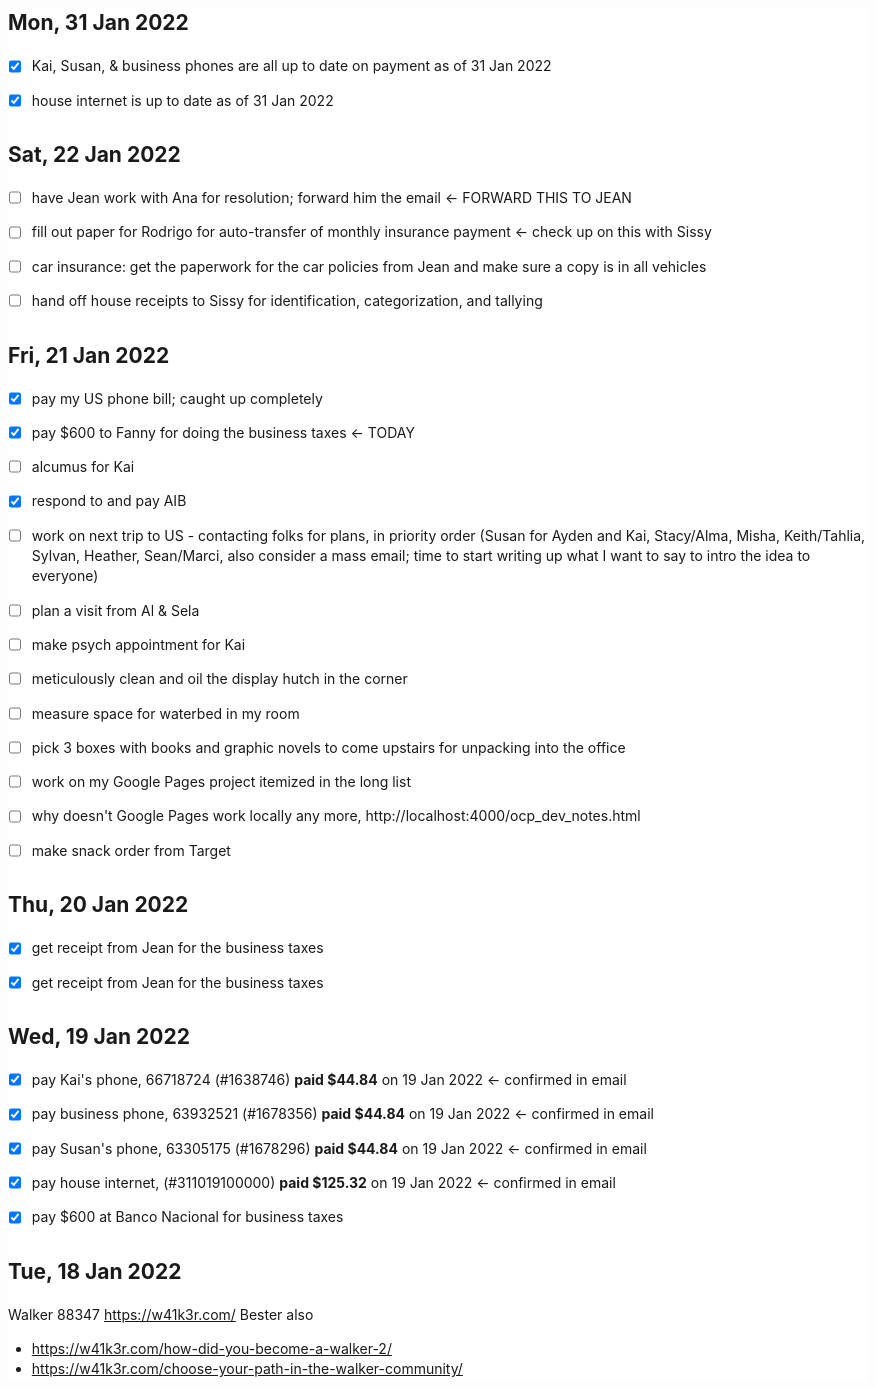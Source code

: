 
## Mon, 31 Jan 2022
- [x] Kai, Susan, & business phones are all up to date on payment as of 31 Jan 2022
- [x] house internet is up to date as of 31 Jan 2022


## Sat, 22 Jan 2022
- [ ] have Jean work with Ana for resolution; forward him the email <- FORWARD THIS TO JEAN
- [ ] fill out paper for Rodrigo for auto-transfer of monthly insurance payment <- check up on this with Sissy
- [ ] car insurance: get the paperwork for the car policies from Jean and make sure a copy is in all vehicles
- [ ] hand off house receipts to Sissy for identification, categorization, and tallying


## Fri, 21 Jan 2022
- [x] pay my US phone bill; caught up completely
- [x] pay $600 to Fanny for doing the business taxes  <- TODAY
- [ ] alcumus for Kai

- [x] respond to and pay AIB
- [ ] work on next trip to US - contacting folks for plans, in priority order (Susan for Ayden and Kai, Stacy/Alma, Misha, Keith/Tahlia, Sylvan, Heather, Sean/Marci, also consider a mass email; time to start writing up what I want to say to intro the idea to everyone)

- [ ] plan a visit from Al & Sela
- [ ] make psych appointment for Kai
- [ ] meticulously clean and oil the display hutch in the corner
- [ ] measure space for waterbed in my room
- [ ] pick 3 boxes with books and graphic novels to come upstairs for unpacking into the office
- [ ] work on my Google Pages project itemized in the long list
- [ ] why doesn't Google Pages work locally any more, http://localhost:4000/ocp_dev_notes.html
- [ ] make snack order from Target


## Thu, 20 Jan 2022
- [x] get receipt from Jean for the business taxes
- [x] get receipt from Jean for the business taxes


## Wed, 19 Jan 2022
- [x] pay Kai's phone, 66718724 (#1638746)  **paid $44.84** on 19 Jan 2022 <- confirmed in email
- [x] pay business phone, 63932521 (#1678356)  **paid $44.84** on 19 Jan 2022 <- confirmed in email
- [x] pay Susan's phone, 63305175 (#1678296)  **paid $44.84** on 19 Jan 2022 <- confirmed in email
- [x] pay house internet, (#311019100000)  **paid $125.32** on 19 Jan 2022 <- confirmed in email
- [x] pay $600 at Banco Nacional for business taxes


## Tue, 18 Jan 2022
Walker 88347
https://w41k3r.com/
Bester also
- https://w41k3r.com/how-did-you-become-a-walker-2/
- https://w41k3r.com/choose-your-path-in-the-walker-community/
